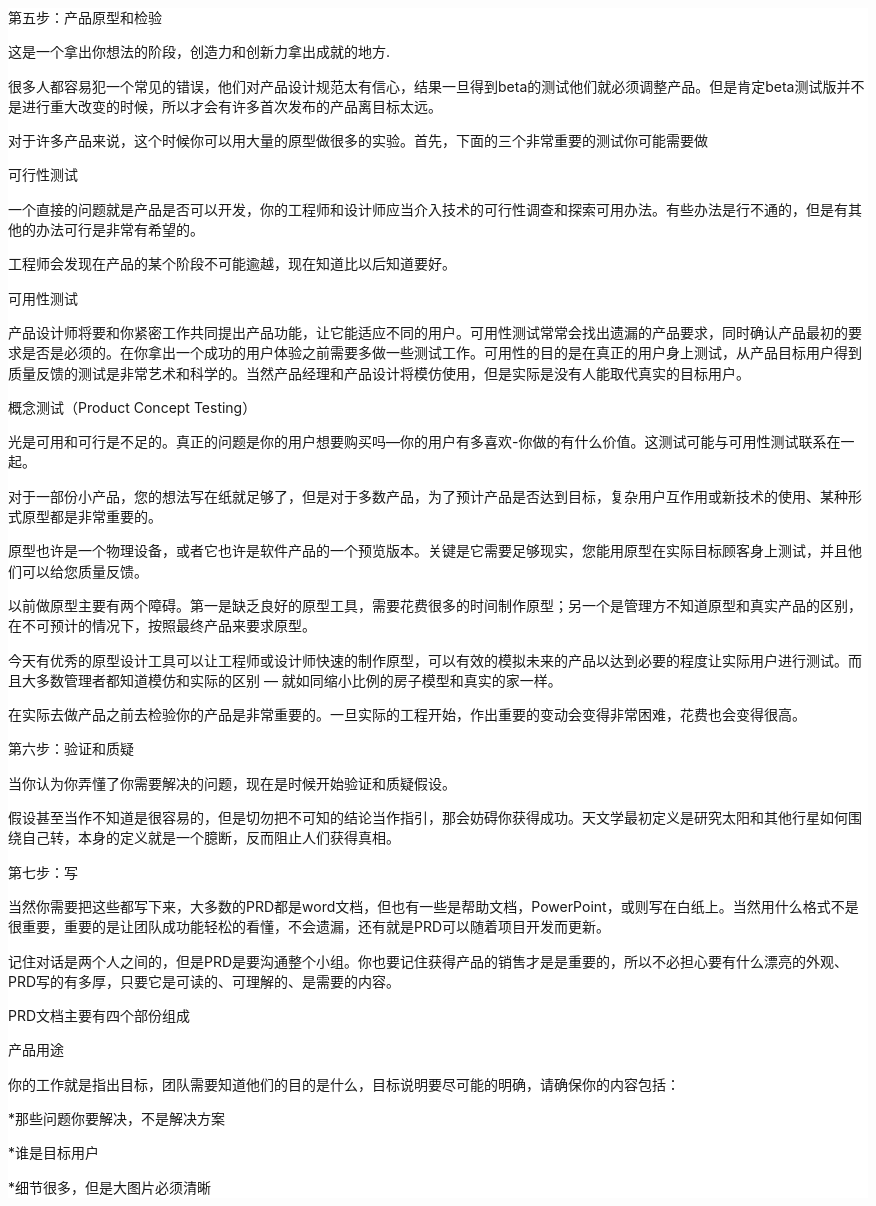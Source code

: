 第五步：产品原型和检验

这是一个拿出你想法的阶段，创造力和创新力拿出成就的地方.

很多人都容易犯一个常见的错误，他们对产品设计规范太有信心，结果一旦得到beta的测试他们就必须调整产品。但是肯定beta测试版并不是进行重大改变的时候，所以才会有许多首次发布的产品离目标太远。

对于许多产品来说，这个时候你可以用大量的原型做很多的实验。首先，下面的三个非常重要的测试你可能需要做

可行性测试

一个直接的问题就是产品是否可以开发，你的工程师和设计师应当介入技术的可行性调查和探索可用办法。有些办法是行不通的，但是有其他的办法可行是非常有希望的。

工程师会发现在产品的某个阶段不可能逾越，现在知道比以后知道要好。

可用性测试

产品设计师将要和你紧密工作共同提出产品功能，让它能适应不同的用户。可用性测试常常会找出遗漏的产品要求，同时确认产品最初的要求是否是必须的。在你拿出一个成功的用户体验之前需要多做一些测试工作。可用性的目的是在真正的用户身上测试，从产品目标用户得到质量反馈的测试是非常艺术和科学的。当然产品经理和产品设计将模仿使用，但是实际是没有人能取代真实的目标用户。

概念测试（Product Concept Testing）

光是可用和可行是不足的。真正的问题是你的用户想要购买吗—你的用户有多喜欢-你做的有什么价值。这测试可能与可用性测试联系在一起。

对于一部份小产品，您的想法写在纸就足够了，但是对于多数产品，为了预计产品是否达到目标，复杂用户互作用或新技术的使用、某种形式原型都是非常重要的。

原型也许是一个物理设备，或者它也许是软件产品的一个预览版本。关键是它需要足够现实，您能用原型在实际目标顾客身上测试，并且他们可以给您质量反馈。

以前做原型主要有两个障碍。第一是缺乏良好的原型工具，需要花费很多的时间制作原型；另一个是管理方不知道原型和真实产品的区别，在不可预计的情况下，按照最终产品来要求原型。

今天有优秀的原型设计工具可以让工程师或设计师快速的制作原型，可以有效的模拟未来的产品以达到必要的程度让实际用户进行测试。而且大多数管理者都知道模仿和实际的区别
— 就如同缩小比例的房子模型和真实的家一样。

在实际去做产品之前去检验你的产品是非常重要的。一旦实际的工程开始，作出重要的变动会变得非常困难，花费也会变得很高。



第六步：验证和质疑

当你认为你弄懂了你需要解决的问题，现在是时候开始验证和质疑假设。

假设甚至当作不知道是很容易的，但是切勿把不可知的结论当作指引，那会妨碍你获得成功。天文学最初定义是研究太阳和其他行星如何围绕自己转，本身的定义就是一个臆断，反而阻止人们获得真相。



第七步：写

当然你需要把这些都写下来，大多数的PRD都是word文档，但也有一些是帮助文档，PowerPoint，或则写在白纸上。当然用什么格式不是很重要，重要的是让团队成功能轻松的看懂，不会遗漏，还有就是PRD可以随着项目开发而更新。

记住对话是两个人之间的，但是PRD是要沟通整个小组。你也要记住获得产品的销售才是是重要的，所以不必担心要有什么漂亮的外观、PRD写的有多厚，只要它是可读的、可理解的、是需要的内容。

PRD文档主要有四个部份组成

产品用途

你的工作就是指出目标，团队需要知道他们的目的是什么，目标说明要尽可能的明确，请确保你的内容包括：


*那些问题你要解决，不是解决方案


*谁是目标用户


*细节很多，但是大图片必须清晰

